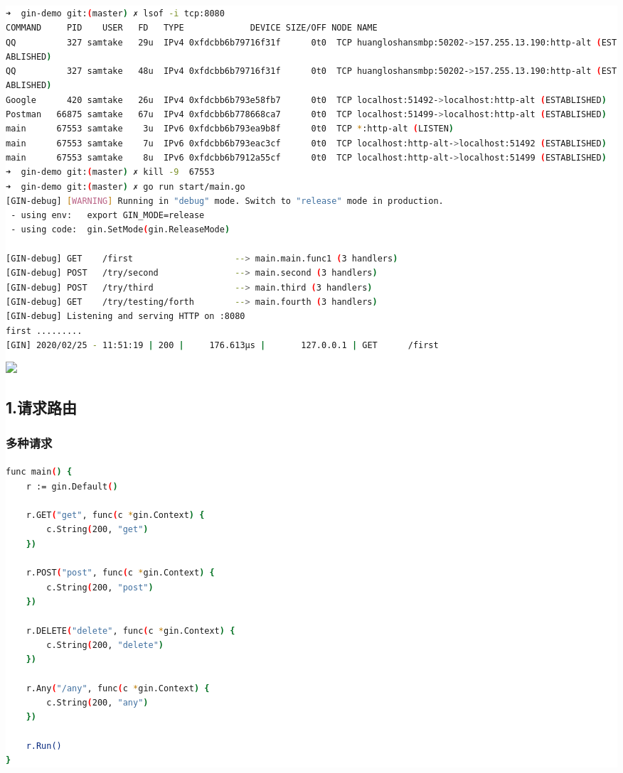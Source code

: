 

```bash
➜  gin-demo git:(master) ✗ lsof -i tcp:8080    
COMMAND     PID    USER   FD   TYPE             DEVICE SIZE/OFF NODE NAME
QQ          327 samtake   29u  IPv4 0xfdcbb6b79716f31f      0t0  TCP huangloshansmbp:50202->157.255.13.190:http-alt (ESTABLISHED)
QQ          327 samtake   48u  IPv4 0xfdcbb6b79716f31f      0t0  TCP huangloshansmbp:50202->157.255.13.190:http-alt (ESTABLISHED)
Google      420 samtake   26u  IPv4 0xfdcbb6b793e58fb7      0t0  TCP localhost:51492->localhost:http-alt (ESTABLISHED)
Postman   66875 samtake   67u  IPv4 0xfdcbb6b778668ca7      0t0  TCP localhost:51499->localhost:http-alt (ESTABLISHED)
main      67553 samtake    3u  IPv6 0xfdcbb6b793ea9b8f      0t0  TCP *:http-alt (LISTEN)
main      67553 samtake    7u  IPv6 0xfdcbb6b793eac3cf      0t0  TCP localhost:http-alt->localhost:51492 (ESTABLISHED)
main      67553 samtake    8u  IPv6 0xfdcbb6b7912a55cf      0t0  TCP localhost:http-alt->localhost:51499 (ESTABLISHED)
➜  gin-demo git:(master) ✗ kill -9  67553      
➜  gin-demo git:(master) ✗ go run start/main.go
[GIN-debug] [WARNING] Running in "debug" mode. Switch to "release" mode in production.
 - using env:   export GIN_MODE=release
 - using code:  gin.SetMode(gin.ReleaseMode)

[GIN-debug] GET    /first                    --> main.main.func1 (3 handlers)
[GIN-debug] POST   /try/second               --> main.second (3 handlers)
[GIN-debug] POST   /try/third                --> main.third (3 handlers)
[GIN-debug] GET    /try/testing/forth        --> main.fourth (3 handlers)
[GIN-debug] Listening and serving HTTP on :8080
first .........
[GIN] 2020/02/25 - 11:51:19 | 200 |     176.613µs |       127.0.0.1 | GET      /first
```

![](gin-first.png)



## 1.请求路由

### 多种请求
```bash
func main() {
	r := gin.Default()

	r.GET("get", func(c *gin.Context) {
		c.String(200, "get")
	})

	r.POST("post", func(c *gin.Context) {
		c.String(200, "post")
	})

	r.DELETE("delete", func(c *gin.Context) {
		c.String(200, "delete")
	})

	r.Any("/any", func(c *gin.Context) {
		c.String(200, "any")
	})

	r.Run()
}
```
